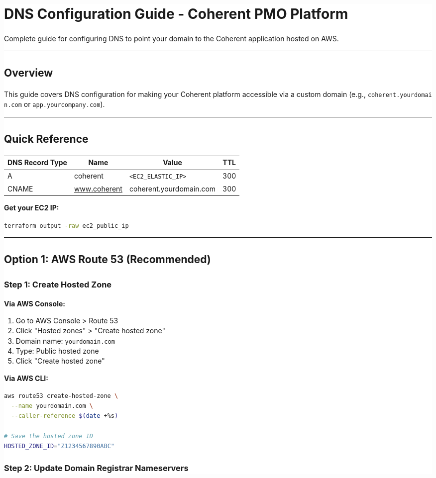 # DNS Configuration Guide - Coherent PMO Platform

Complete guide for configuring DNS to point your domain to the Coherent application hosted on AWS.

---

## Overview

This guide covers DNS configuration for making your Coherent platform accessible via a custom domain (e.g., `coherent.yourdomain.com` or `app.yourcompany.com`).

---

## Quick Reference

| DNS Record Type | Name | Value | TTL |
|----------------|------|-------|-----|
| A | coherent | `<EC2_ELASTIC_IP>` | 300 |
| CNAME | www.coherent | coherent.yourdomain.com | 300 |

**Get your EC2 IP:**
```bash
terraform output -raw ec2_public_ip
```

---

## Option 1: AWS Route 53 (Recommended)

### Step 1: Create Hosted Zone

**Via AWS Console:**
1. Go to AWS Console > Route 53
2. Click "Hosted zones" > "Create hosted zone"
3. Domain name: `yourdomain.com`
4. Type: Public hosted zone
5. Click "Create hosted zone"

**Via AWS CLI:**
```bash
aws route53 create-hosted-zone \
  --name yourdomain.com \
  --caller-reference $(date +%s)

# Save the hosted zone ID
HOSTED_ZONE_ID="Z1234567890ABC"
```

### Step 2: Update Domain Registrar Nameservers
